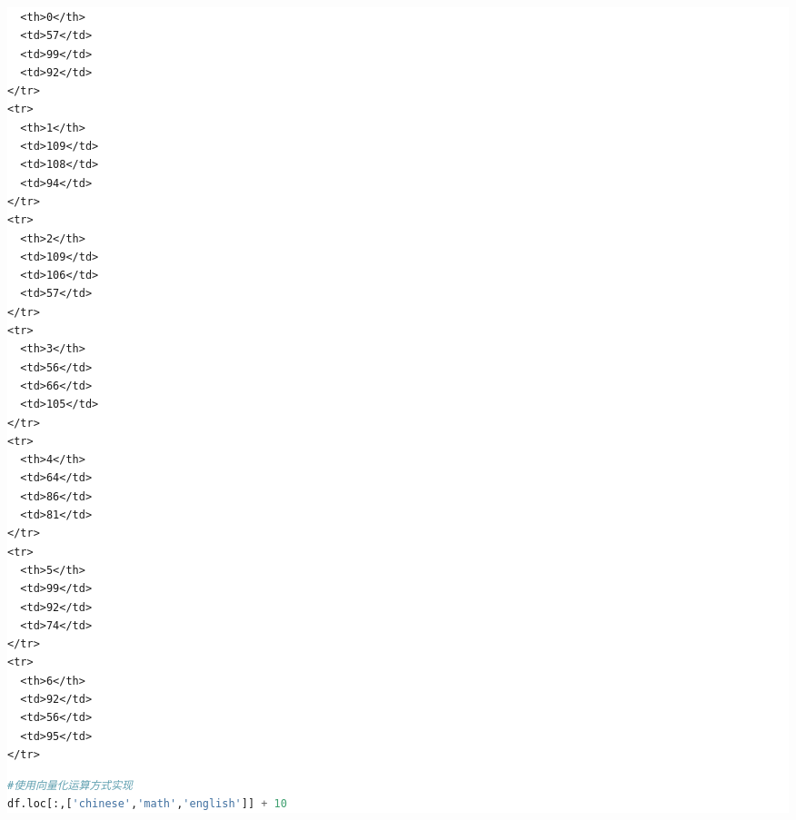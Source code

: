       <th>0</th>
      <td>57</td>
      <td>99</td>
      <td>92</td>
    </tr>
    <tr>
      <th>1</th>
      <td>109</td>
      <td>108</td>
      <td>94</td>
    </tr>
    <tr>
      <th>2</th>
      <td>109</td>
      <td>106</td>
      <td>57</td>
    </tr>
    <tr>
      <th>3</th>
      <td>56</td>
      <td>66</td>
      <td>105</td>
    </tr>
    <tr>
      <th>4</th>
      <td>64</td>
      <td>86</td>
      <td>81</td>
    </tr>
    <tr>
      <th>5</th>
      <td>99</td>
      <td>92</td>
      <td>74</td>
    </tr>
    <tr>
      <th>6</th>
      <td>92</td>
      <td>56</td>
      <td>95</td>
    </tr>
  </tbody>
</table>
</div>




```python
#使用向量化运算方式实现
df.loc[:,['chinese','math','english']] + 10
```

